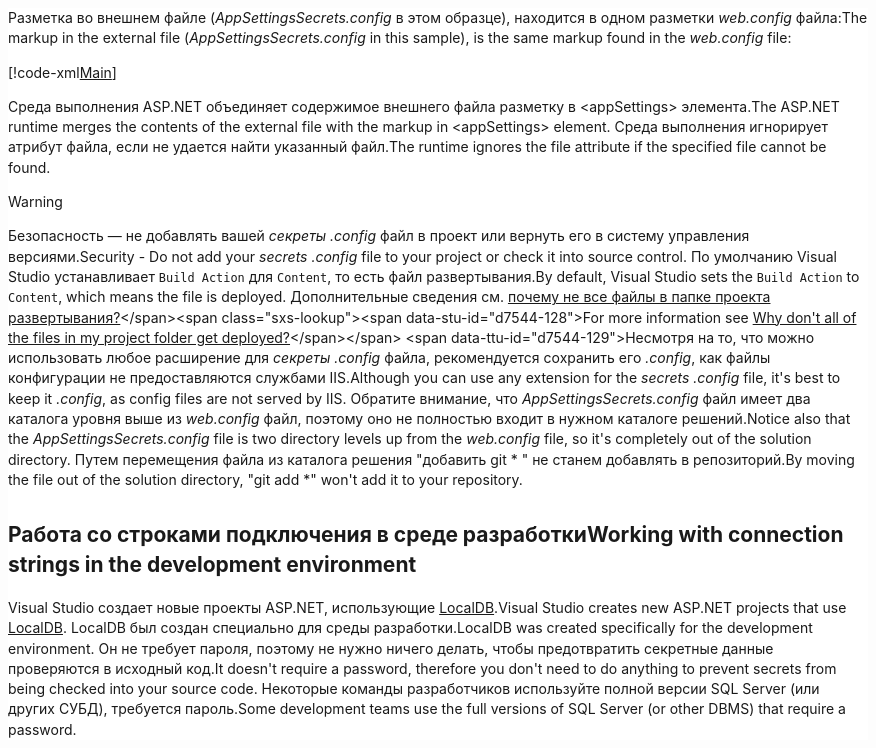 <span data-ttu-id="d7544-123">Разметка во внешнем файле (*AppSettingsSecrets.config* в этом образце), находится в одном разметки *web.config* файла:</span><span class="sxs-lookup"><span data-stu-id="d7544-123">The markup in the external file (*AppSettingsSecrets.config* in this sample), is the same markup found in the *web.config* file:</span></span>

[!code-xml[Main](best-practices-for-deploying-passwords-and-other-sensitive-data-to-aspnet-and-azure/samples/sample3.xml)]

<span data-ttu-id="d7544-124">Среда выполнения ASP.NET объединяет содержимое внешнего файла разметку в &lt;appSettings&gt; элемента.</span><span class="sxs-lookup"><span data-stu-id="d7544-124">The ASP.NET runtime merges the contents of the external file with the markup in &lt;appSettings&gt; element.</span></span> <span data-ttu-id="d7544-125">Среда выполнения игнорирует атрибут файла, если не удается найти указанный файл.</span><span class="sxs-lookup"><span data-stu-id="d7544-125">The runtime ignores the file attribute if the specified file cannot be found.</span></span>

> [!WARNING]
> <span data-ttu-id="d7544-126">Безопасность — не добавлять вашей *секреты .config* файл в проект или вернуть его в систему управления версиями.</span><span class="sxs-lookup"><span data-stu-id="d7544-126">Security - Do not add your *secrets .config* file to your project or check it into source control.</span></span> <span data-ttu-id="d7544-127">По умолчанию Visual Studio устанавливает `Build Action` для `Content`, то есть файл развертывания.</span><span class="sxs-lookup"><span data-stu-id="d7544-127">By default, Visual Studio sets the `Build Action` to `Content`, which means the file is deployed.</span></span> <span data-ttu-id="d7544-128">Дополнительные сведения см. [почему не все файлы в папке проекта развертывания?](https://msdn.microsoft.com/en-us/library/ee942158(v=vs.110).aspx#can_i_exclude_specific_files_or_folders_from_deployment)</span><span class="sxs-lookup"><span data-stu-id="d7544-128">For more information see [Why don't all of the files in my project folder get deployed?](https://msdn.microsoft.com/en-us/library/ee942158(v=vs.110).aspx#can_i_exclude_specific_files_or_folders_from_deployment)</span></span> <span data-ttu-id="d7544-129">Несмотря на то, что можно использовать любое расширение для *секреты .config* файла, рекомендуется сохранить его *.config*, как файлы конфигурации не предоставляются службами IIS.</span><span class="sxs-lookup"><span data-stu-id="d7544-129">Although you can use any extension for the *secrets .config* file, it's best to keep it *.config*, as config files are not served by IIS.</span></span> <span data-ttu-id="d7544-130">Обратите внимание, что *AppSettingsSecrets.config* файл имеет два каталога уровня выше из *web.config* файл, поэтому оно не полностью входит в нужном каталоге решений.</span><span class="sxs-lookup"><span data-stu-id="d7544-130">Notice also that the *AppSettingsSecrets.config* file is two directory levels up from the *web.config* file, so it's completely out of the solution directory.</span></span> <span data-ttu-id="d7544-131">Путем перемещения файла из каталога решения &quot;добавить git \* &quot; не станем добавлять в репозиторий.</span><span class="sxs-lookup"><span data-stu-id="d7544-131">By moving the file out of the solution directory, &quot;git add \*&quot; won't add it to your repository.</span></span>


<a id="con"></a>
## <a name="working-with-connection-strings-in-the-development-environment"></a><span data-ttu-id="d7544-132">Работа со строками подключения в среде разработки</span><span class="sxs-lookup"><span data-stu-id="d7544-132">Working with connection strings in the development environment</span></span>

<span data-ttu-id="d7544-133">Visual Studio создает новые проекты ASP.NET, использующие [LocalDB](https://blogs.msdn.com/b/sqlexpress/archive/2011/07/12/introducing-localdb-a-better-sql-express.aspx).</span><span class="sxs-lookup"><span data-stu-id="d7544-133">Visual Studio creates new ASP.NET projects that use [LocalDB](https://blogs.msdn.com/b/sqlexpress/archive/2011/07/12/introducing-localdb-a-better-sql-express.aspx).</span></span> <span data-ttu-id="d7544-134">LocalDB был создан специально для среды разработки.</span><span class="sxs-lookup"><span data-stu-id="d7544-134">LocalDB was created specifically for the development environment.</span></span> <span data-ttu-id="d7544-135">Он не требует пароля, поэтому не нужно ничего делать, чтобы предотвратить секретные данные проверяются в исходный код.</span><span class="sxs-lookup"><span data-stu-id="d7544-135">It doesn't require a password, therefore you don't need to do anything to prevent secrets from being checked into your source code.</span></span> <span data-ttu-id="d7544-136">Некоторые команды разработчиков используйте полной версии SQL Server (или других СУБД), требуется пароль.</span><span class="sxs-lookup"><span data-stu-id="d7544-136">Some development teams use the full versions of SQL Server (or other DBMS) that require a password.</span></span>
